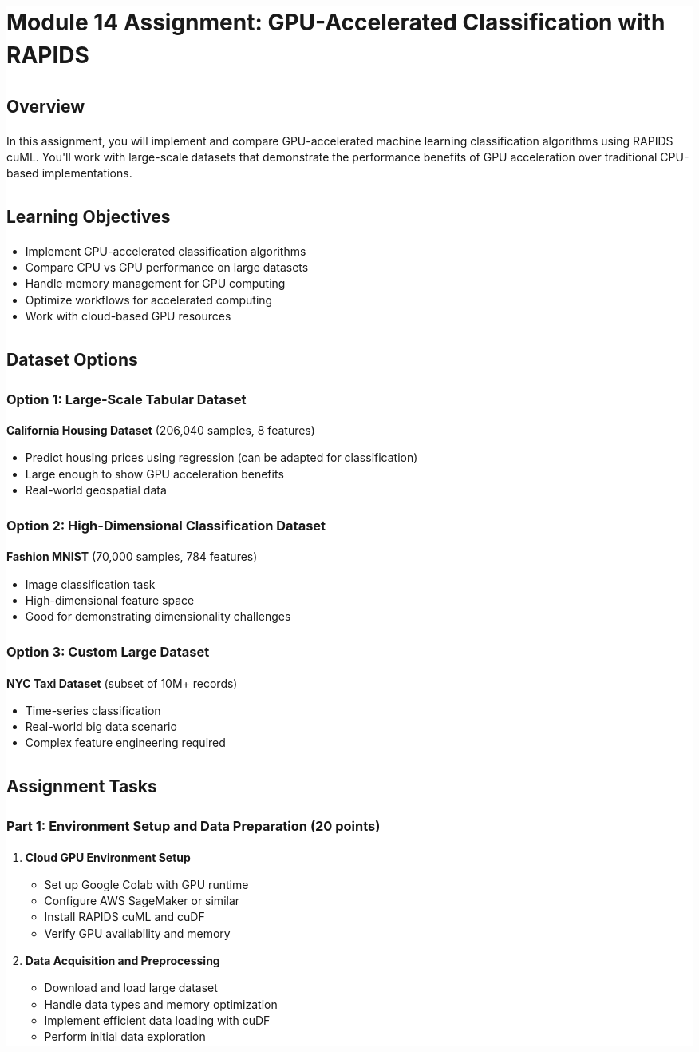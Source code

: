 # Module 14 Assignment: GPU-Accelerated Classification with RAPIDS

## Overview
In this assignment, you will implement and compare GPU-accelerated machine learning classification algorithms using RAPIDS cuML. You'll work with large-scale datasets that demonstrate the performance benefits of GPU acceleration over traditional CPU-based implementations.

## Learning Objectives
- Implement GPU-accelerated classification algorithms
- Compare CPU vs GPU performance on large datasets
- Handle memory management for GPU computing
- Optimize workflows for accelerated computing
- Work with cloud-based GPU resources

## Dataset Options

### Option 1: Large-Scale Tabular Dataset
**California Housing Dataset** (206,040 samples, 8 features)
- Predict housing prices using regression (can be adapted for classification)
- Large enough to show GPU acceleration benefits
- Real-world geospatial data

### Option 2: High-Dimensional Classification Dataset
**Fashion MNIST** (70,000 samples, 784 features)
- Image classification task
- High-dimensional feature space
- Good for demonstrating dimensionality challenges

### Option 3: Custom Large Dataset
**NYC Taxi Dataset** (subset of 10M+ records)
- Time-series classification
- Real-world big data scenario
- Complex feature engineering required

## Assignment Tasks

### Part 1: Environment Setup and Data Preparation (20 points)

1. **Cloud GPU Environment Setup**
   - Set up Google Colab with GPU runtime
   - Configure AWS SageMaker or similar
   - Install RAPIDS cuML and cuDF
   - Verify GPU availability and memory

2. **Data Acquisition and Preprocessing**
   - Download and load large dataset
   - Handle data types and memory optimization
   - Implement efficient data loading with cuDF
   - Perform initial data exploration
